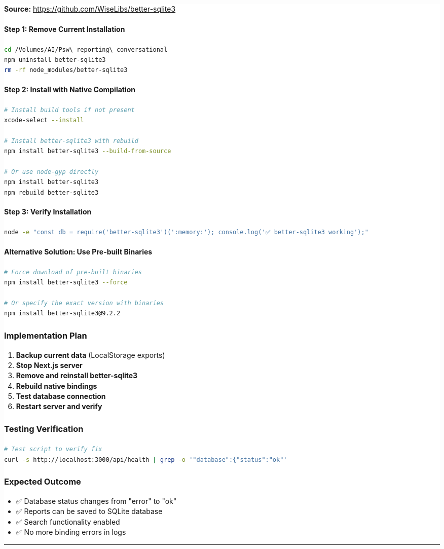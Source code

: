 **Source:** https://github.com/WiseLibs/better-sqlite3

#### Step 1: Remove Current Installation
```bash
cd /Volumes/AI/Psw\ reporting\ conversational
npm uninstall better-sqlite3
rm -rf node_modules/better-sqlite3
```

#### Step 2: Install with Native Compilation
```bash
# Install build tools if not present
xcode-select --install

# Install better-sqlite3 with rebuild
npm install better-sqlite3 --build-from-source

# Or use node-gyp directly
npm install better-sqlite3
npm rebuild better-sqlite3
```

#### Step 3: Verify Installation
```bash
node -e "const db = require('better-sqlite3')(':memory:'); console.log('✅ better-sqlite3 working');"
```

#### Alternative Solution: Use Pre-built Binaries
```bash
# Force download of pre-built binaries
npm install better-sqlite3 --force

# Or specify the exact version with binaries
npm install better-sqlite3@9.2.2
```

### Implementation Plan
1. **Backup current data** (LocalStorage exports)
2. **Stop Next.js server**
3. **Remove and reinstall better-sqlite3**
4. **Rebuild native bindings**
5. **Test database connection**
6. **Restart server and verify**

### Testing Verification
```bash
# Test script to verify fix
curl -s http://localhost:3000/api/health | grep -o '"database":{"status":"ok"'
```

### Expected Outcome
- ✅ Database status changes from "error" to "ok"
- ✅ Reports can be saved to SQLite database
- ✅ Search functionality enabled
- ✅ No more binding errors in logs

---